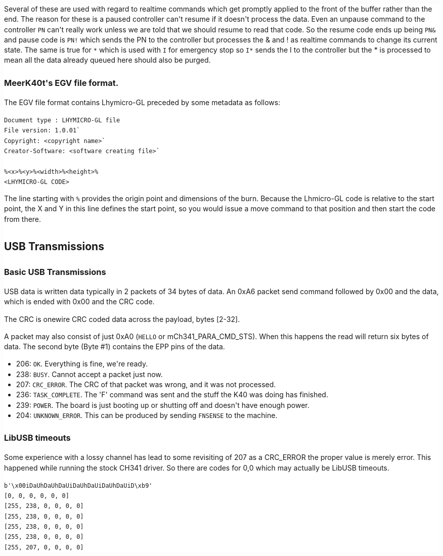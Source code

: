 Several of these are used with regard to realtime commands which get promptly applied to the front of the buffer rather than the end. The reason for these is a paused controller can't resume if it doesn't process the data. Even an unpause command to the controller `PN` can't really work unless we are told that we should resume to read that code. So the resume code ends up being `PN&` and pause code is `PN!` which sends the PN to the controller but processes the & and ! as realtime commands to change its current state. The same is true for `*` which is used with `I` for emergency stop so `I*` sends the I to the controller but the * is processed to mean all the data already queued here should also be purged. 

### MeerK40t's EGV file format.
The EGV file format contains Lhymicro-GL preceded by some metadata as follows:

```
Document type : LHYMICRO-GL file
File version: 1.0.01`
Copyright: <copyright name>`
Creator-Software: <software creating file>`
 
%<x>%<y>%<width>%<height>%
<LHYMICRO-GL CODE>
```

The line starting with `%` provides the origin point and dimensions of the burn. Because the Lhmicro-GL code is relative to the start point, the X and Y in this line defines the start point, so you would issue a move command to that position and then start the code from there.

## USB Transmissions
### Basic USB Transmissions
USB data is written data typically in 2 packets of 34 bytes of data. An 0xA6 packet send command followed by 0x00 and the data, which is ended with 0x00 and the CRC code.

The CRC is onewire CRC coded data across the payload, bytes [2-32].

A packet may also consist of just 0xA0 (`HELLO` or mCh341_PARA_CMD_STS). When this happens the read will return six bytes of data. The second byte (Byte #1) contains the EPP pins of the data. 

* 206: `OK`. Everything is fine, we're ready.
* 238: `BUSY`. Cannot accept a packet just now.
* 207: `CRC_ERROR`. The CRC of that packet was wrong, and it was not processed.
* 236: `TASK_COMPLETE`. The 'F' command was sent and the stuff the K40 was doing has finished.
* 239: `POWER`. The board is just booting up or shutting off and doesn't have enough power.
* 204: `UNKNOWN_ERROR`. This can be produced by sending `FNSENSE` to the machine.

### LibUSB timeouts
Some experience with a lossy channel has lead to some revisiting of 207 as a CRC_ERROR the proper value is merely error. This happened while running the stock CH341 driver. So there are codes for 0,0 which may actually be LibUSB timeouts.

```
b'\x00iDaUhDaUhDaUiDaUhDaUiDaUhDaUiD\xb9'
[0, 0, 0, 0, 0, 0]
[255, 238, 0, 0, 0, 0]
[255, 238, 0, 0, 0, 0]
[255, 238, 0, 0, 0, 0]
[255, 238, 0, 0, 0, 0]
[255, 207, 0, 0, 0, 0]
```
